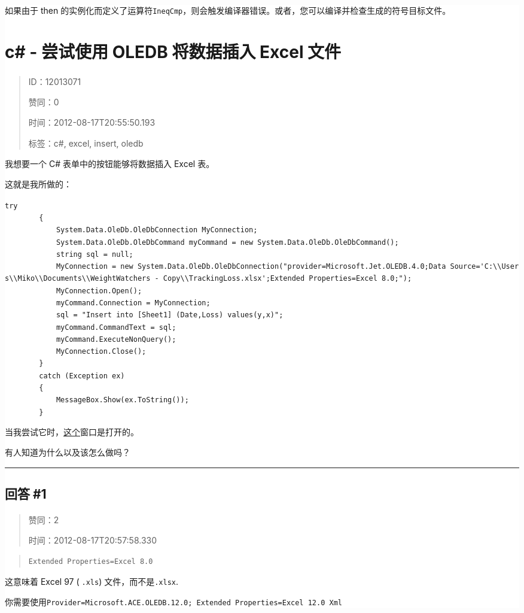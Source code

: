 如果由于 then 的实例化而定义了运算符`IneqCmp`，则会触发编译器错误。或者，您可以编译并检查生成的符号目标文件。

# c# - 尝试使用 OLEDB 将数据插入 Excel 文件

> ID：12013071
> 
> 赞同：0
> 
> 时间：2012-08-17T20:55:50.193
> 
> 标签：c#, excel, insert, oledb

我想要一个 C# 表单中的按钮能够将数据插入 Excel 表。

这就是我所做的：

```
try
        {
            System.Data.OleDb.OleDbConnection MyConnection;
            System.Data.OleDb.OleDbCommand myCommand = new System.Data.OleDb.OleDbCommand();
            string sql = null;
            MyConnection = new System.Data.OleDb.OleDbConnection("provider=Microsoft.Jet.OLEDB.4.0;Data Source='C:\\Users\\Miko\\Documents\\WeightWatchers - Copy\\TrackingLoss.xlsx';Extended Properties=Excel 8.0;");
            MyConnection.Open();
            myCommand.Connection = MyConnection;
            sql = "Insert into [Sheet1] (Date,Loss) values(y,x)";
            myCommand.CommandText = sql;
            myCommand.ExecuteNonQuery();
            MyConnection.Close();
        }
        catch (Exception ex)
        {
            MessageBox.Show(ex.ToString());
        } 
```

当我尝试它时，[这个](http://social.msdn.microsoft.com/Forums/getfile/153707)窗口是打开的。

有人知道为什么以及该怎么做吗？

* * *

## 回答 #1

> 赞同：2
> 
> 时间：2012-08-17T20:57:58.330

> `Extended Properties=Excel 8.0`

这意味着 Excel 97 ( `.xls`) 文件，而不是`.xlsx`.

你需要使用`Provider=Microsoft.ACE.OLEDB.12.0; Extended Properties=Excel 12.0 Xml`
